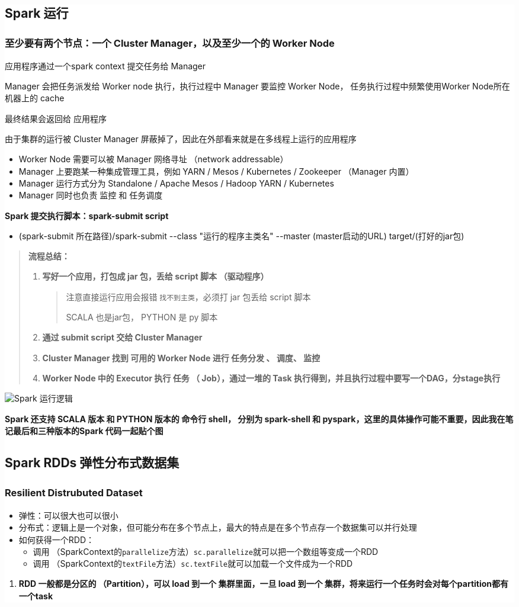 ## Spark 运行

### 至少要有两个节点：一个 Cluster Manager，以及至少一个的 Worker Node

应用程序通过一个spark context 提交任务给 Manager

Manager 会把任务派发给 Worker node 执行，执行过程中 Manager 要监控 Worker Node， 任务执行过程中频繁使用Worker Node所在机器上的 cache

最终结果会返回给 应用程序



由于集群的运行被 Cluster Manager 屏蔽掉了，因此在外部看来就是在多线程上运行的应用程序

- Worker Node 需要可以被 Manager 网络寻址 （network addressable）
- Manager 上要跑某一种集成管理工具，例如 YARN / Mesos / Kubernetes / Zookeeper （Manager 内置）
- Manager 运行方式分为 Standalone / Apache Mesos / Hadoop YARN /  Kubernetes
- Manager 同时也负责 监控 和 任务调度

**Spark 提交执行脚本：spark-submit script**

- (spark-submit 所在路径)/spark-submit --class "运行的程序主类名" --master (master启动的URL) target/(打好的jar包)

> **流程总结：**
>
> 1. **写好一个应用，打包成 jar 包，丢给 script 脚本 （驱动程序）**
>
>    > 注意直接运行应用会报错 `找不到主类`，必须打 jar 包丢给 script 脚本
>    >
>    > SCALA 也是jar包， PYTHON 是 py 脚本
>
> 2. **通过 submit script 交给 Cluster Manager**
>
> 3. **Cluster Manager 找到 可用的 Worker Node 进行 任务分发 、 调度、 监控**
>
> 4. **Worker Node 中的 Executor 执行 任务 （ Job），通过一堆的 Task 执行得到，并且执行过程中要写一个DAG，分stage执行**

![Spark 运行逻辑](C:/Users/77043/Desktop/应用/25-26/spark'/img/1.png)

**Spark 还支持 SCALA 版本 和 PYTHON 版本的 命令行 shell， 分别为 spark-shell 和 pyspark，这里的具体操作可能不重要，因此我在笔记最后和三种版本的Spark 代码一起贴个图**

## Spark RDDs 弹性分布式数据集

### Resilient Distrubuted Dataset

- 弹性：可以很大也可以很小
- 分布式：逻辑上是一个对象，但可能分布在多个节点上，最大的特点是在多个节点存一个数据集可以并行处理
- 如何获得一个RDD：
  - 调用 （SparkContext的`parallelize`方法）`sc.parallelize`就可以把一个数组等变成一个RDD
  - 调用 （SparkContext的`textFile`方法）`sc.textFile`就可以加载一个文件成为一个RDD

1. **RDD 一般都是分区的 （Partition），可以 load 到一个 集群里面，一旦 load 到一个 集群，将来运行一个任务时会对每个partition都有一个task**

   